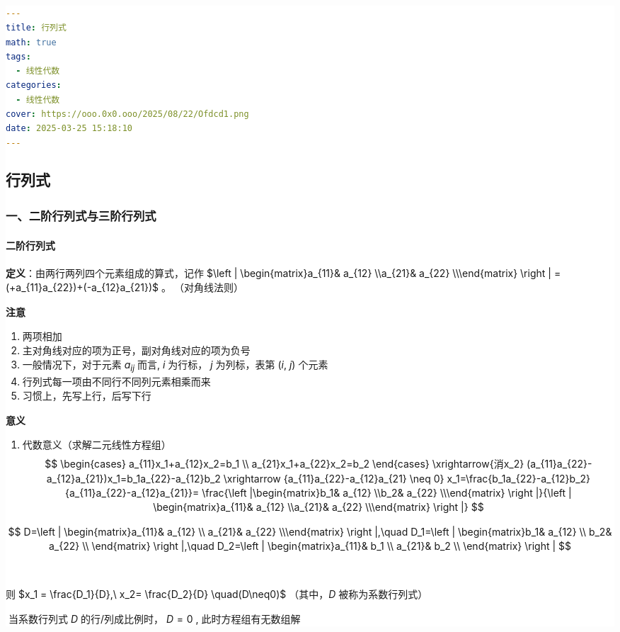 ```yaml
---
title: 行列式
math: true
tags:
  - 线性代数
categories:
  - 线性代数
cover: https://ooo.0x0.ooo/2025/08/22/Ofdcd1.png
date: 2025-03-25 15:18:10
---
```


## 行列式

### 一、二阶行列式与三阶行列式

#### 二阶行列式

**定义**：由两行两列四个元素组成的算式，记作 $\left | \begin{matrix}a_{11}& a_{12} \\a_{21}& a_{22} \\\end{matrix} \right | =(+a_{11}a_{22})+(-a_{12}a_{21})$ 。  （对角线法则）

**注意**

1.  两项相加
2.  主对角线对应的项为正号，副对角线对应的项为负号
3.  一般情况下，对于元素 $a_{ij}$ 而言, $i$ 为行标， $j$ 为列标，表第 $(i,\ j)$ 个元素
4.  行列式每一项由不同行不同列元素相乘而来
5.  习惯上，先写上行，后写下行

**意义**

1.  代数意义（求解二元线性方程组）
    $$
    \begin{cases} a_{11}x_1+a_{12}x_2=b_1 \\ a_{21}x_1+a_{22}x_2=b_2 \end{cases}
    \xrightarrow{消x_2}
    (a_{11}a_{22}-a_{12}a_{21})x_1=b_1a_{22}-a_{12}b_2
    \xrightarrow {a_{11}a_{22}-a_{12}a_{21} \neq 0}
    x_1=\frac{b_1a_{22}-a_{12}b_2}{a_{11}a_{22}-a_{12}a_{21}}=
    \frac{\left |\begin{matrix}b_1& a_{12} \\b_2& a_{22} \\\end{matrix} \right |}{\left | \begin{matrix}a_{11}& a_{12} \\a_{21}& a_{22} \\\end{matrix} \right |}
    $$

$$
D=\left | \begin{matrix}a_{11}& a_{12} \\ a_{21}& a_{22} \\\end{matrix} \right |,\quad
D_1=\left | \begin{matrix}b_1& a_{12} \\ b_2& a_{22} \\ \end{matrix} \right |,\quad
D_2=\left | \begin{matrix}a_{11}& b_1 \\ a_{21}& b_2 \\ \end{matrix} \right |
$$

​	 

则 $x_1 = \frac{D_1}{D},\ x_2= \frac{D_2}{D} \quad(D\neq0)$ （其中，$D$ 被称为系数行列式）

​	 当系数行列式 $D$ 的行/列成比例时， $D=0$ , 此时方程组有无数组解

